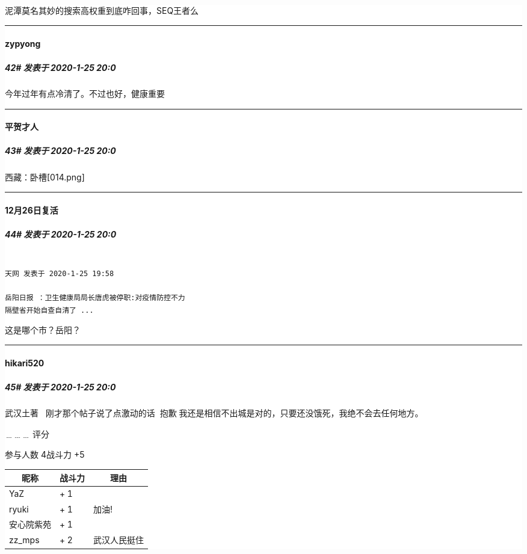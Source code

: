 
泥潭莫名其妙的搜索高权重到底咋回事，SEQ王者么


-----

####  zypyong
##### 42#       发表于 2020-1-25 20:0


今年过年有点冷清了。不过也好，健康重要


-----

####  平贺才人
##### 43#       发表于 2020-1-25 20:0


西藏：卧槽[014.png]


-----

####  12月26日复活
##### 44#       发表于 2020-1-25 20:0


```

天网 发表于 2020-1-25 19:58

岳阳日报 ：卫生健康局局长唐虎被停职:对疫情防控不力
隔壁省开始自查自清了 ...

```


这是哪个市？岳阳？


-----

####  hikari520
##### 45#       发表于 2020-1-25 20:0


武汉土著   刚才那个帖子说了点激动的话  抱歉
我还是相信不出城是对的，只要还没饿死，我绝不会去任何地方。

﹍﹍﹍
评分

 参与人数 4战斗力 +5

|昵称|战斗力|理由|
|----|---|---|
| YaZ| + 1||
 ryuki| + 1|加油!
| 安心院紫苑| + 1||
 zz_mps| + 2|武汉人民挺住
